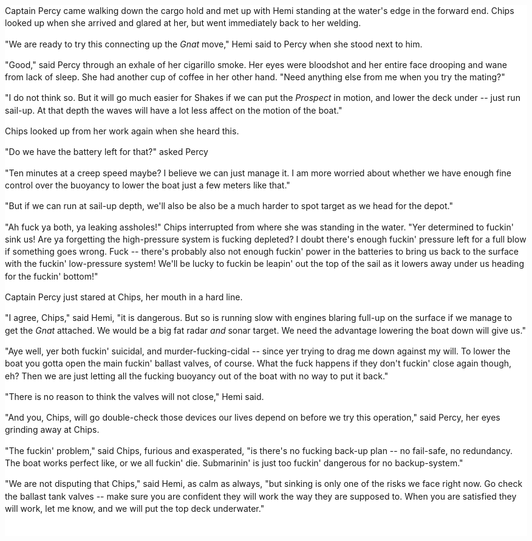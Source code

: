 Captain Percy came walking down the cargo hold and met up with Hemi standing at the water's edge in the forward end. Chips looked up when she arrived and glared at her, but went immediately back to her welding.

"We are ready to try this connecting up the _Gnat_ move," Hemi said to Percy when she stood next to him.

"Good," said Percy through an exhale of her cigarillo smoke. Her eyes were bloodshot and her entire face drooping and wane from lack of sleep. She had another cup of coffee in her other hand. "Need anything else from me when you try the mating?"

"I do not think so. But it will go much easier for Shakes if we can put the _Prospect_ in motion, and lower the deck under -- just run sail-up. At that depth the waves will have a lot less affect on the motion of the boat." 

Chips looked up from her work again when she heard this.

"Do we have the battery left for that?" asked Percy

"Ten minutes at a creep speed maybe? I believe we can just manage it. I am more worried about whether we have enough fine control over the buoyancy to lower the boat just a few meters like that."

"But if we can run at sail-up depth, we'll also be also be a much harder to spot target as we head for the depot."

"Ah fuck ya both, ya leaking assholes!" Chips interrupted from where she was standing in the water. "Yer determined to fuckin' sink us! Are ya forgetting the high-pressure system is fucking depleted? I doubt there's enough fuckin' pressure left for a full blow if something goes wrong. Fuck -- there's probably also not enough fuckin' power in the batteries to bring us back to the surface with the fuckin' low-pressure system! We'll be lucky to fuckin be leapin' out the top of the sail as it lowers away under us heading for the fuckin' bottom!"

Captain Percy just stared at Chips, her mouth in a hard line.

"I agree, Chips," said Hemi, "it is dangerous. But so is running slow with engines blaring full-up on the surface if we manage to get the _Gnat_ attached. We would be a big fat radar _and_ sonar target. We need the advantage lowering the boat down will give us."

"Aye well, yer both fuckin' suicidal, and murder-fucking-cidal -- since yer trying to drag me down against my will. To lower the boat you gotta open the main fuckin' ballast valves, of course. What the fuck happens if they don't fuckin' close again though, eh? Then we are just letting all the fucking buoyancy out of the boat with no way to put it back."

"There is no reason to think the valves will not close," Hemi said. 

"And you, Chips, will go double-check those devices our lives depend on before we try this operation," said Percy, her eyes grinding away at Chips.

"The fuckin' problem," said Chips, furious and exasperated, "is there's no fucking back-up plan -- no fail-safe, no redundancy. The boat works perfect like, or we all fuckin' die. Submarinin' is just too fuckin' dangerous for no backup-system."

"We are not disputing that Chips," said Hemi, as calm as always, "but sinking is only one of the risks we face right now. Go check the ballast tank valves -- make sure you are confident they will work the way they are supposed to. When you are satisfied they will work, let me know, and we will put the top deck underwater."

[//]: # (----- invisible character break)
 


[//]: # (2_Chapter.md)
[//]: # (### Surfaced)
[//]: # (### On the radio)
[//]: # (### Ship-to-ship)
[//]: # (### Shakes pulls alongside)
[//]: # (### Intro Shakes)
[//]: # (### Shakes agrees to let Hemi aboard the Gnat)
[//]: # (### On board the _Gnat_)
[//]: # (### A meal aboard the Prospect)
[//]: # (### A plan)
[//]: # (### They reconcile with Chips and talk about fitting mating collar to the Gnat)
[//]: # (### Hemi and Percy put someone on radar)
[//]: # (### Back on deck, with the cargo hold hatch open, lifting the welding rig and welding the Gnat mating collar)
[//]: # (### They plan the mating collar)
[//]: # (### They weld the mating collar)
[//]: # (### They lower the boat)
[//]: # (### Explaining the mating procedure)
[//]: # (### they dive to sail-out depth)
[//]: # (### Mating the gnat to the prospect)
[//]: # (### The hatch needs to be repaired)
[//]: # (### Rigging up power to the Prospect)
[//]: # (### Rigged up and running)
[//]: # (### Radar contact with the pursuing sub)
[//]: # (### They submerge to periscope depth)
[//]: # (### Tracking the contact moving towards them)
[//]: # (### Percy sees the sub with the ram through the periscope again)
[//]: # (### They try to run from the sub with the ram)
[//]: # (### Percy decides to hold still and wait them out)
[//]: # (### They get moving again)
[//]: # (### They go back to sail-up and fire up the diesel)
[//]: # (### They talk about why the sub with the ram is pursuing them)
[//]: # (### Surfaced)
[//]: # (### On the radio)
[//]: # (### Ship-to-ship)
[//]: # (Is the ship-to-ship radio actually a 1970s trucker CB? You fucking know it.)
[//]: # (### Shakes pulls alongside)
[//]: # (### Intro Shakes)
[//]: # (### Shakes agrees to let Hemi aboard the Gnat)
[//]: # (### On board the _Gnat_)
[//]: # (Shakes is some kind of idiot-genius. And also has a lot of time on his hands.)
[//]: # (Shakes chews coca leaves --- he got into them building sub on the coffee farm in the mountains.)
[//]: # (### A meal aboard the Prospect)
[//]: # (Would they have a gas range on a sub? Or would it be electric. If electric, would they waste power cooking food? Maybe we shall just leave that little tidbit unaddressed.)
[//]: # (### A plan)
[//]: # (So: why aren't they just transferring Shakes' fuel from the Gnat to the Prospect? I guess because then they would have to tow the Gnat behind them. And if it came to using the Gnat's batteries, they can't really transfer the charge over -- though maybe there's some complex way they could move the batteries over. I guess it does make some kind of vague sense to mate the two boats up. Also, being mated allows them to dive -- shallowly.)
[//]: # (### They reconcile with Chips and talk about fitting mating collar to the Gnat)
[//]: # (### Hemi and Percy put someone on radar)
[//]: # (### Back on deck, with the cargo hold hatch open, lifting the welding rig and welding the Gnat mating collar)
[//]: # (### They plan the mating collar)
[//]: # (### They weld the mating collar)
[//]: # (### They lower the boat)
[//]: # (### Explaining the mating procedure)
[//]: # (### they dive to sail-out depth)
[//]: # (### Mating the gnat to the prospect)
[//]: # (### The hatch needs to be repaired)
[//]: # (### Rigging up power to the Prospect)
[//]: # (### Rigged up and running)
[//]: # (### Radar contact with the pursuing sub)
[//]: # (### They submerge to periscope depth)
[//]: # (----- RE-READ THIS SECTION -----)
[//]: # (### Tracking the contact moving towards them)
[//]: # (### Percy sees the sub with the ram through the periscope again)
[//]: # (----- EDITED TO HERE -----)
[//]: # (### They try to run from the sub with the ram)
[//]: # (### Percy decides to hold still and wait them out)
[//]: # (### They get moving again)
[//]: # (### They go back to sail-up and fire up the diesel)
[//]: # (### They talk about why the sub with the ram is pursuing them)